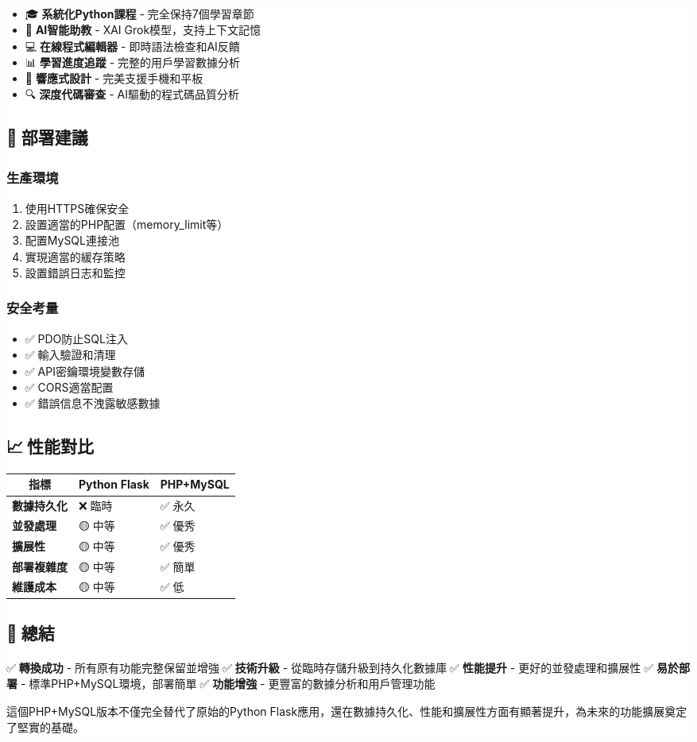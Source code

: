 - 🎓 **系統化Python課程** - 完全保持7個學習章節
- 🤖 **AI智能助教** - XAI Grok模型，支持上下文記憶
- 💻 **在線程式編輯器** - 即時語法檢查和AI反饋
- 📊 **學習進度追蹤** - 完整的用戶學習數據分析
- 📱 **響應式設計** - 完美支援手機和平板
- 🔍 **深度代碼審查** - AI驅動的程式碼品質分析

## 🚀 部署建議

### 生產環境
1. 使用HTTPS確保安全
2. 設置適當的PHP配置（memory_limit等）
3. 配置MySQL連接池
4. 實現適當的緩存策略
5. 設置錯誤日志和監控

### 安全考量
- ✅ PDO防止SQL注入
- ✅ 輸入驗證和清理
- ✅ API密鑰環境變數存儲
- ✅ CORS適當配置
- ✅ 錯誤信息不洩露敏感數據

## 📈 性能對比

| 指標 | Python Flask | PHP+MySQL |
|------|-------------|-----------|
| **數據持久化** | ❌ 臨時 | ✅ 永久 |
| **並發處理** | 🟡 中等 | ✅ 優秀 |
| **擴展性** | 🟡 中等 | ✅ 優秀 |
| **部署複雜度** | 🟡 中等 | ✅ 簡單 |
| **維護成本** | 🟡 中等 | ✅ 低 |

## 🎯 總結

✅ **轉換成功** - 所有原有功能完整保留並增強
✅ **技術升級** - 從臨時存儲升級到持久化數據庫
✅ **性能提升** - 更好的並發處理和擴展性
✅ **易於部署** - 標準PHP+MySQL環境，部署簡單
✅ **功能增強** - 更豐富的數據分析和用戶管理功能

這個PHP+MySQL版本不僅完全替代了原始的Python Flask應用，還在數據持久化、性能和擴展性方面有顯著提升，為未來的功能擴展奠定了堅實的基礎。 